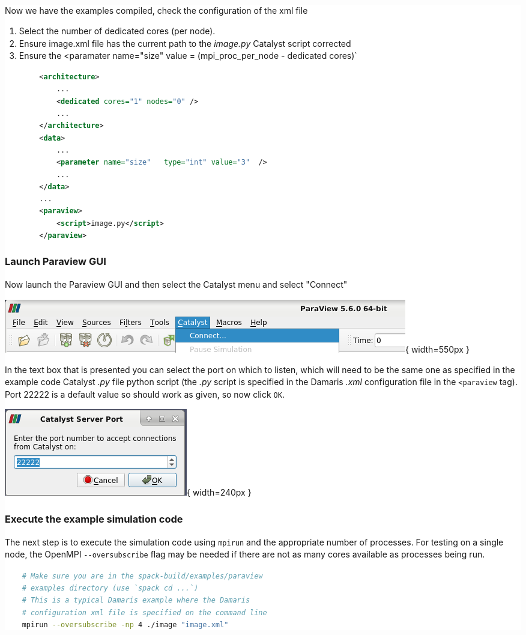 Now we have the examples compiled, check the configuration of the xml file

1. Select the number of dedicated cores (per node).
2. Ensure image.xml file has the current path to the *image.py* Catalyst script corrected
3. Ensure the <paramater name="size" value = (mpi_proc_per_node - dedicated cores)`

```xml
        <architecture>
            ...
            <dedicated cores="1" nodes="0" />
            ...
        </architecture>
        <data>
            ...
            <parameter name="size"	 type="int" value="3"  />
            ...
        </data>
        ...
        <paraview>
            <script>image.py</script>
        </paraview>
```

### Launch Paraview GUI
Now launch the Paraview GUI and then select the Catalyst menu and select "Connect"  
  
![Paraview Catalyst toolbar](./paraview_catalyst_images/paraview_catalyst_toolbar.png){ width=550px } 
  
In the text box that is presented you can select the port on which to listen, which will need to be the same one as specified in the example code Catalyst *.py* file python script (the *.py* script is specified in the Damaris *.xml* configuration file in the `<paraview` tag). Port 22222 is a default value so should work as given, so now click `OK`.  
  
![Paraview Catalyst Connect box](./paraview_catalyst_images/paraview_catalyst_connect_box.png){ width=240px }
  
### Execute the example simulation code
The next step is to execute the simulation code using `mpirun` and the appropriate number of processes. For testing on a single node, the OpenMPI `--oversubscribe` flag may be needed if there are not as many cores available as processes being run.  
  
```bash
    # Make sure you are in the spack-build/examples/paraview 
    # examples directory (use `spack cd ...`)
    # This is a typical Damaris example where the Damaris 
    # configuration xml file is specified on the command line
    mpirun --oversubscribe -np 4 ./image "image.xml" 
```
  